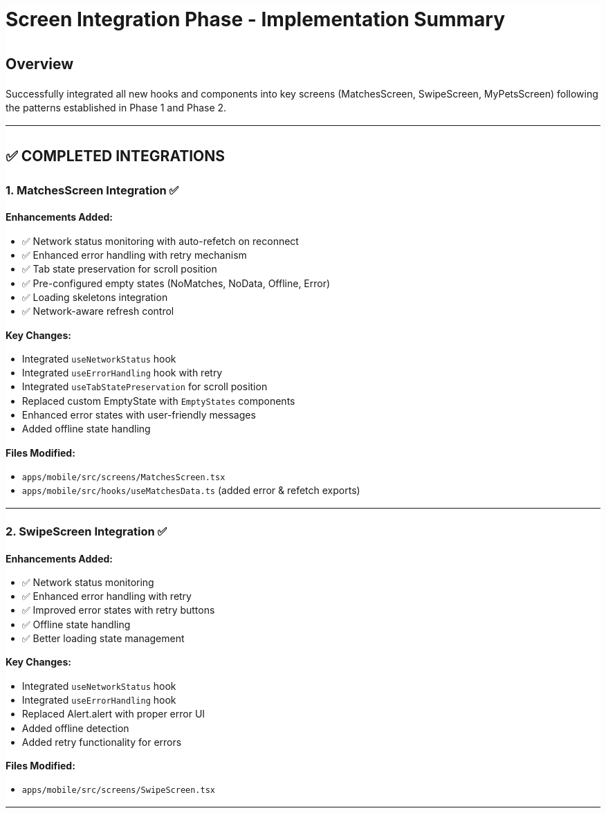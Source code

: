 # Screen Integration Phase - Implementation Summary

## Overview
Successfully integrated all new hooks and components into key screens (MatchesScreen, SwipeScreen, MyPetsScreen) following the patterns established in Phase 1 and Phase 2.

---

## ✅ COMPLETED INTEGRATIONS

### 1. MatchesScreen Integration ✅

**Enhancements Added:**
- ✅ Network status monitoring with auto-refetch on reconnect
- ✅ Enhanced error handling with retry mechanism
- ✅ Tab state preservation for scroll position
- ✅ Pre-configured empty states (NoMatches, NoData, Offline, Error)
- ✅ Loading skeletons integration
- ✅ Network-aware refresh control

**Key Changes:**
- Integrated `useNetworkStatus` hook
- Integrated `useErrorHandling` hook with retry
- Integrated `useTabStatePreservation` for scroll position
- Replaced custom EmptyState with `EmptyStates` components
- Enhanced error states with user-friendly messages
- Added offline state handling

**Files Modified:**
- `apps/mobile/src/screens/MatchesScreen.tsx`
- `apps/mobile/src/hooks/useMatchesData.ts` (added error & refetch exports)

---

### 2. SwipeScreen Integration ✅

**Enhancements Added:**
- ✅ Network status monitoring
- ✅ Enhanced error handling with retry
- ✅ Improved error states with retry buttons
- ✅ Offline state handling
- ✅ Better loading state management

**Key Changes:**
- Integrated `useNetworkStatus` hook
- Integrated `useErrorHandling` hook
- Replaced Alert.alert with proper error UI
- Added offline detection
- Added retry functionality for errors

**Files Modified:**
- `apps/mobile/src/screens/SwipeScreen.tsx`

---